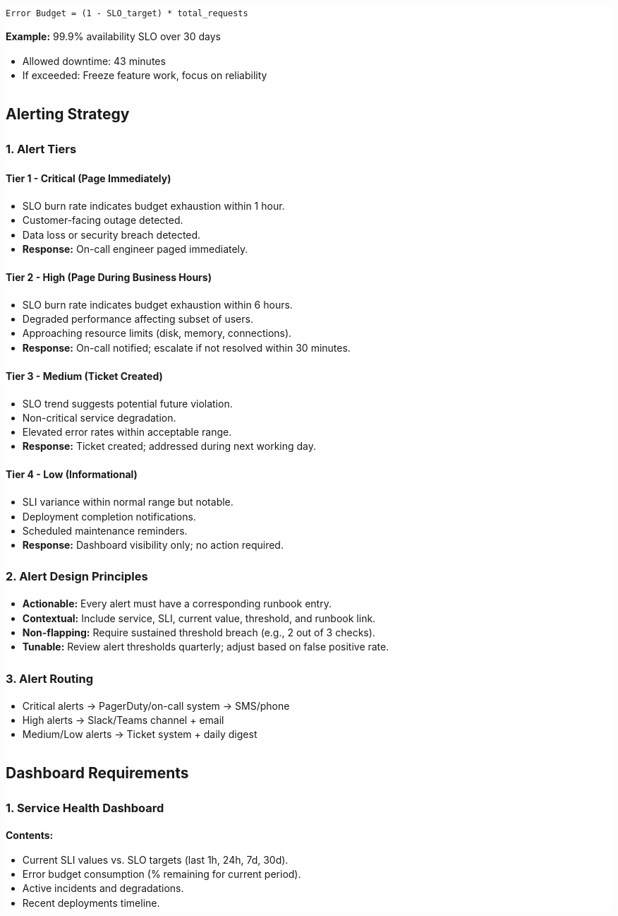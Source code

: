 ```
Error Budget = (1 - SLO_target) * total_requests
```

**Example:** 99.9% availability SLO over 30 days
- Allowed downtime: 43 minutes
- If exceeded: Freeze feature work, focus on reliability

## Alerting Strategy

### 1. Alert Tiers

#### Tier 1 - Critical (Page Immediately)
- SLO burn rate indicates budget exhaustion within 1 hour.
- Customer-facing outage detected.
- Data loss or security breach detected.
- **Response:** On-call engineer paged immediately.

#### Tier 2 - High (Page During Business Hours)
- SLO burn rate indicates budget exhaustion within 6 hours.
- Degraded performance affecting subset of users.
- Approaching resource limits (disk, memory, connections).
- **Response:** On-call notified; escalate if not resolved within 30 minutes.

#### Tier 3 - Medium (Ticket Created)
- SLO trend suggests potential future violation.
- Non-critical service degradation.
- Elevated error rates within acceptable range.
- **Response:** Ticket created; addressed during next working day.

#### Tier 4 - Low (Informational)
- SLI variance within normal range but notable.
- Deployment completion notifications.
- Scheduled maintenance reminders.
- **Response:** Dashboard visibility only; no action required.

### 2. Alert Design Principles
- **Actionable:** Every alert must have a corresponding runbook entry.
- **Contextual:** Include service, SLI, current value, threshold, and runbook link.
- **Non-flapping:** Require sustained threshold breach (e.g., 2 out of 3 checks).
- **Tunable:** Review alert thresholds quarterly; adjust based on false positive rate.

### 3. Alert Routing
- Critical alerts → PagerDuty/on-call system → SMS/phone
- High alerts → Slack/Teams channel + email
- Medium/Low alerts → Ticket system + daily digest

## Dashboard Requirements

### 1. Service Health Dashboard
**Contents:**
- Current SLI values vs. SLO targets (last 1h, 24h, 7d, 30d).
- Error budget consumption (% remaining for current period).
- Active incidents and degradations.
- Recent deployments timeline.
